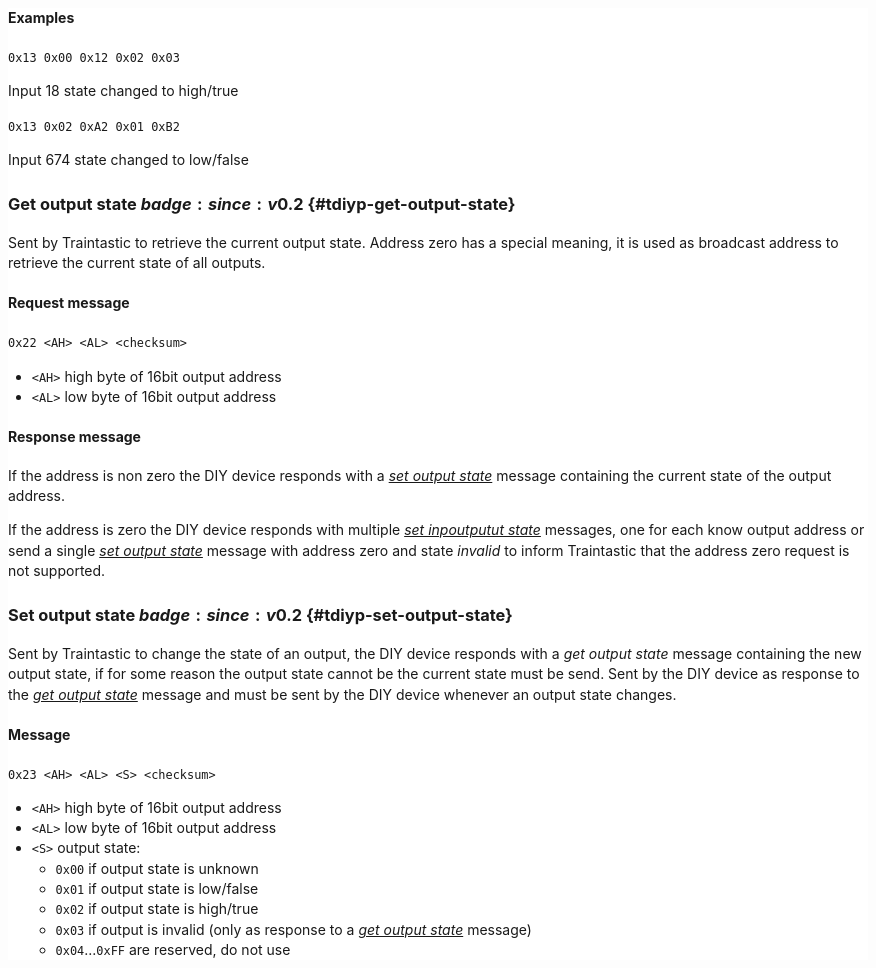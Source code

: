 #### Examples
```
0x13 0x00 0x12 0x02 0x03
```
Input 18 state changed to high/true

```
0x13 0x02 0xA2 0x01 0xB2
```
Input 674 state changed to low/false


### Get output state $badge:since:v0.2$ {#tdiyp-get-output-state}

Sent by Traintastic to retrieve the current output state.
Address zero has a special meaning, it is used as broadcast address to retrieve the current state of all outputs.

#### Request message
```
0x22 <AH> <AL> <checksum>
```

- `<AH>` high byte of 16bit output address
- `<AL>` low byte of 16bit output address

#### Response message
If the address is non zero the DIY device responds with a *[set output state](#tdiyp-set-output-state)* message containing the current state of the output address.

If the address is zero the DIY device responds with multiple *[set inpoutputut state](#tdiyp-set-output-state)* messages, one for each know output address or
send a single *[set output state](#tdiyp-set-output-state)* message with address zero and state *invalid* to inform Traintastic that the address zero request is not supported.


### Set output state $badge:since:v0.2$ {#tdiyp-set-output-state}

Sent by Traintastic to change the state of an output, the DIY device responds with a *get output state* message containing the new output state,
if for some reason the output state cannot be the current state must be send.
Sent by the DIY device as response to the *[get output state](#tdiyp-get-output-state)* message and must be sent by the DIY device whenever an output state changes.

#### Message
```
0x23 <AH> <AL> <S> <checksum>
```

- `<AH>` high byte of 16bit output address
- `<AL>` low byte of 16bit output address
- `<S>` output state:
  - `0x00` if output state is unknown
  - `0x01` if output state is low/false
  - `0x02` if output state is high/true
  - `0x03` if output is invalid (only as response to a *[get output state](#tdiyp-get-output-state)* message)
  - `0x04`...`0xFF` are reserved, do not use
